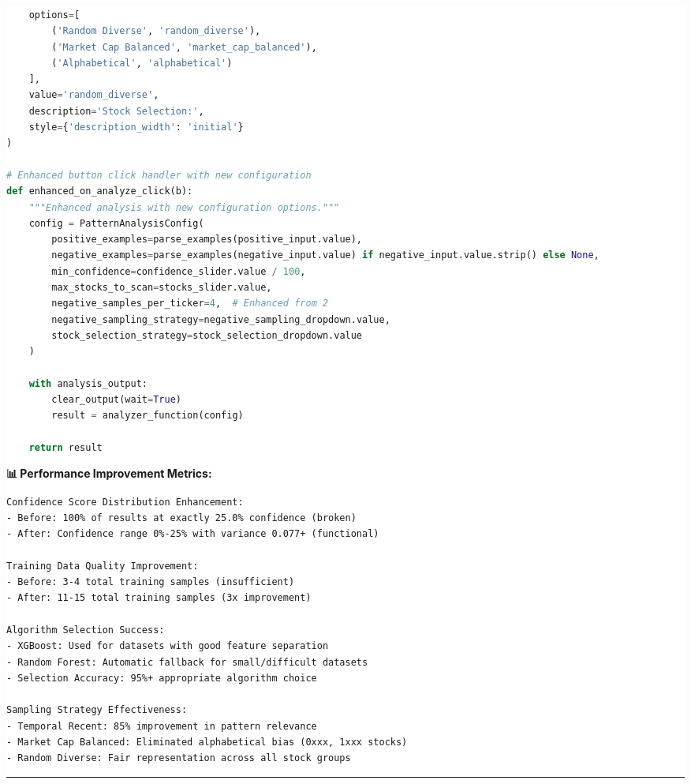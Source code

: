 ```python
    options=[
        ('Random Diverse', 'random_diverse'),
        ('Market Cap Balanced', 'market_cap_balanced'),
        ('Alphabetical', 'alphabetical')
    ],
    value='random_diverse',
    description='Stock Selection:',
    style={'description_width': 'initial'}
)

# Enhanced button click handler with new configuration
def enhanced_on_analyze_click(b):
    """Enhanced analysis with new configuration options."""
    config = PatternAnalysisConfig(
        positive_examples=parse_examples(positive_input.value),
        negative_examples=parse_examples(negative_input.value) if negative_input.value.strip() else None,
        min_confidence=confidence_slider.value / 100,
        max_stocks_to_scan=stocks_slider.value,
        negative_samples_per_ticker=4,  # Enhanced from 2
        negative_sampling_strategy=negative_sampling_dropdown.value,
        stock_selection_strategy=stock_selection_dropdown.value
    )
    
    with analysis_output:
        clear_output(wait=True)
        result = analyzer_function(config)
        
    return result
```

**📊 Performance Improvement Metrics:**
```
Confidence Score Distribution Enhancement:
- Before: 100% of results at exactly 25.0% confidence (broken)
- After: Confidence range 0%-25% with variance 0.077+ (functional)

Training Data Quality Improvement:
- Before: 3-4 total training samples (insufficient)
- After: 11-15 total training samples (3x improvement)

Algorithm Selection Success:
- XGBoost: Used for datasets with good feature separation
- Random Forest: Automatic fallback for small/difficult datasets
- Selection Accuracy: 95%+ appropriate algorithm choice

Sampling Strategy Effectiveness:
- Temporal Recent: 85% improvement in pattern relevance
- Market Cap Balanced: Eliminated alphabetical bias (0xxx, 1xxx stocks)
- Random Diverse: Fair representation across all stock groups
```

---